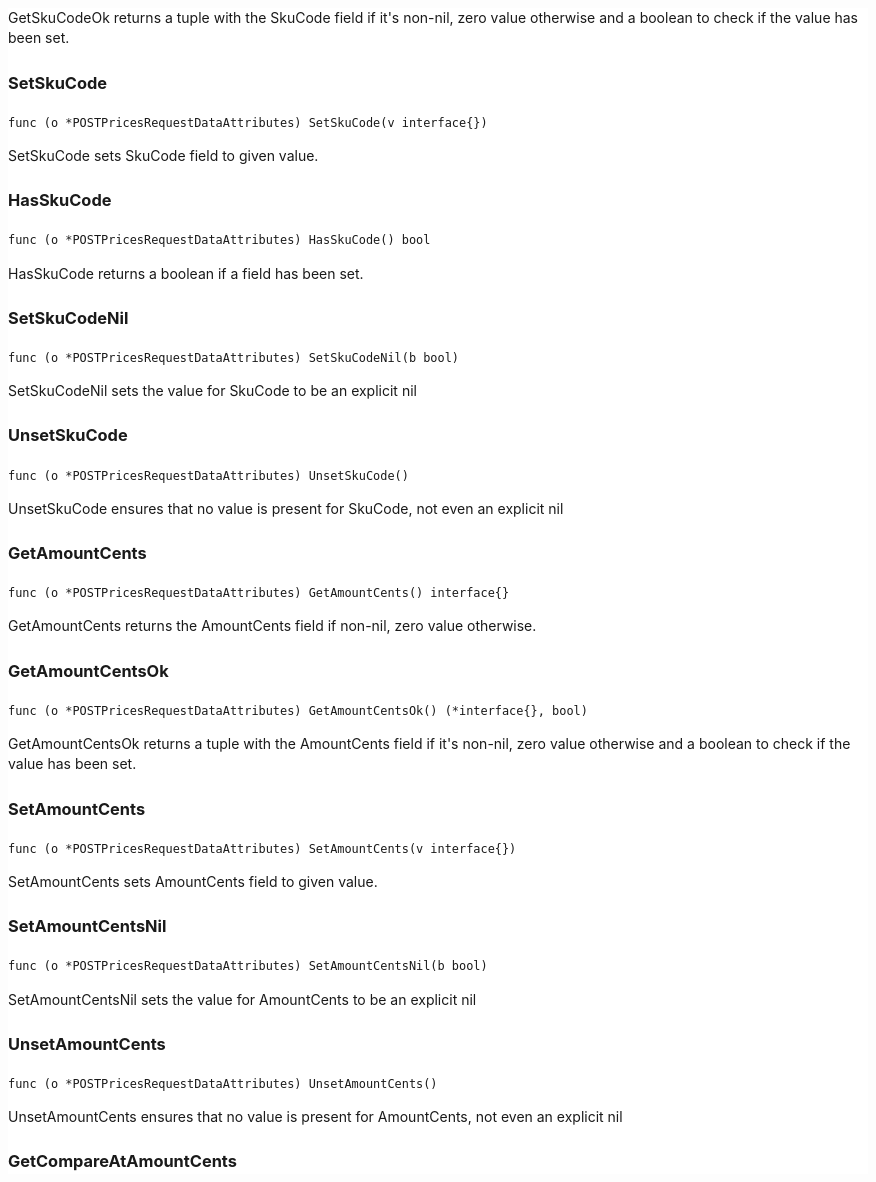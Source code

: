 GetSkuCodeOk returns a tuple with the SkuCode field if it's non-nil, zero value otherwise
and a boolean to check if the value has been set.

### SetSkuCode

`func (o *POSTPricesRequestDataAttributes) SetSkuCode(v interface{})`

SetSkuCode sets SkuCode field to given value.

### HasSkuCode

`func (o *POSTPricesRequestDataAttributes) HasSkuCode() bool`

HasSkuCode returns a boolean if a field has been set.

### SetSkuCodeNil

`func (o *POSTPricesRequestDataAttributes) SetSkuCodeNil(b bool)`

 SetSkuCodeNil sets the value for SkuCode to be an explicit nil

### UnsetSkuCode
`func (o *POSTPricesRequestDataAttributes) UnsetSkuCode()`

UnsetSkuCode ensures that no value is present for SkuCode, not even an explicit nil
### GetAmountCents

`func (o *POSTPricesRequestDataAttributes) GetAmountCents() interface{}`

GetAmountCents returns the AmountCents field if non-nil, zero value otherwise.

### GetAmountCentsOk

`func (o *POSTPricesRequestDataAttributes) GetAmountCentsOk() (*interface{}, bool)`

GetAmountCentsOk returns a tuple with the AmountCents field if it's non-nil, zero value otherwise
and a boolean to check if the value has been set.

### SetAmountCents

`func (o *POSTPricesRequestDataAttributes) SetAmountCents(v interface{})`

SetAmountCents sets AmountCents field to given value.


### SetAmountCentsNil

`func (o *POSTPricesRequestDataAttributes) SetAmountCentsNil(b bool)`

 SetAmountCentsNil sets the value for AmountCents to be an explicit nil

### UnsetAmountCents
`func (o *POSTPricesRequestDataAttributes) UnsetAmountCents()`

UnsetAmountCents ensures that no value is present for AmountCents, not even an explicit nil
### GetCompareAtAmountCents
